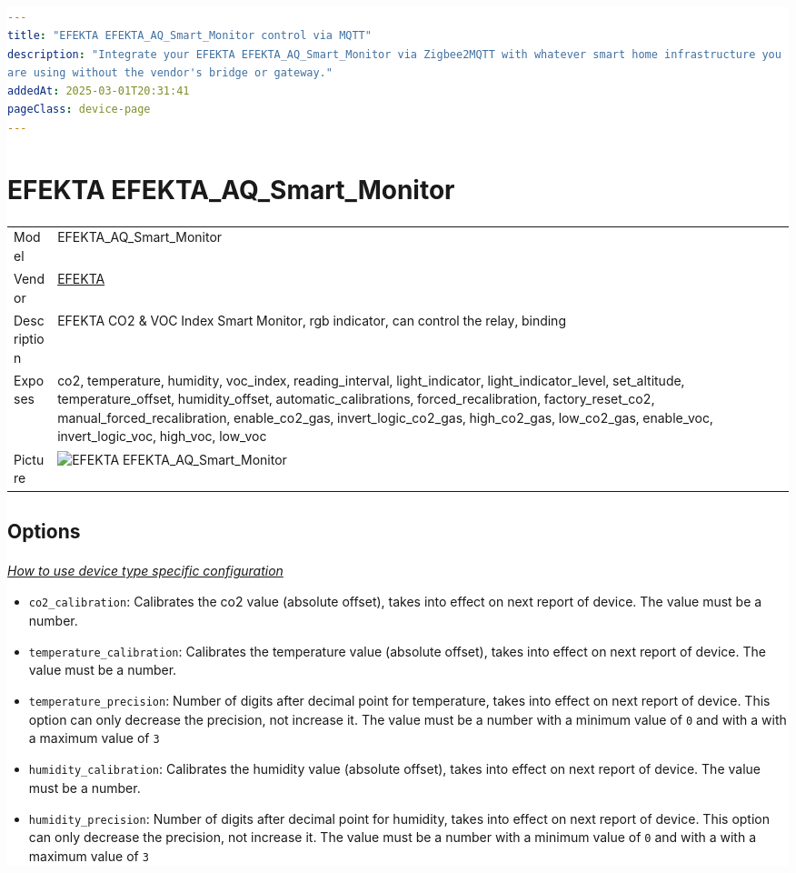 ```yaml
---
title: "EFEKTA EFEKTA_AQ_Smart_Monitor control via MQTT"
description: "Integrate your EFEKTA EFEKTA_AQ_Smart_Monitor via Zigbee2MQTT with whatever smart home infrastructure you are using without the vendor's bridge or gateway."
addedAt: 2025-03-01T20:31:41
pageClass: device-page
---
```








# EFEKTA EFEKTA_AQ_Smart_Monitor

|     |     |
|-----|-----|
| Model | EFEKTA_AQ_Smart_Monitor  |
| Vendor  | [EFEKTA](/supported-devices/#v=EFEKTA)  |
| Description | EFEKTA CO2 & VOC Index Smart Monitor, rgb indicator, can control the relay, binding |
| Exposes | co2, temperature, humidity, voc_index, reading_interval, light_indicator, light_indicator_level, set_altitude, temperature_offset, humidity_offset, automatic_calibrations, forced_recalibration, factory_reset_co2, manual_forced_recalibration, enable_co2_gas, invert_logic_co2_gas, high_co2_gas, low_co2_gas, enable_voc, invert_logic_voc, high_voc, low_voc |
| Picture | ![EFEKTA EFEKTA_AQ_Smart_Monitor](https://www.zigbee2mqtt.io/images/devices/EFEKTA_AQ_Smart_Monitor.png) |









## Options
*[How to use device type specific configuration](../guide/configuration/devices-groups.md#specific-device-options)*

* `co2_calibration`: Calibrates the co2 value (absolute offset), takes into effect on next report of device. The value must be a number.

* `temperature_calibration`: Calibrates the temperature value (absolute offset), takes into effect on next report of device. The value must be a number.

* `temperature_precision`: Number of digits after decimal point for temperature, takes into effect on next report of device. This option can only decrease the precision, not increase it. The value must be a number with a minimum value of `0` and with a with a maximum value of `3`

* `humidity_calibration`: Calibrates the humidity value (absolute offset), takes into effect on next report of device. The value must be a number.

* `humidity_precision`: Number of digits after decimal point for humidity, takes into effect on next report of device. This option can only decrease the precision, not increase it. The value must be a number with a minimum value of `0` and with a with a maximum value of `3`
